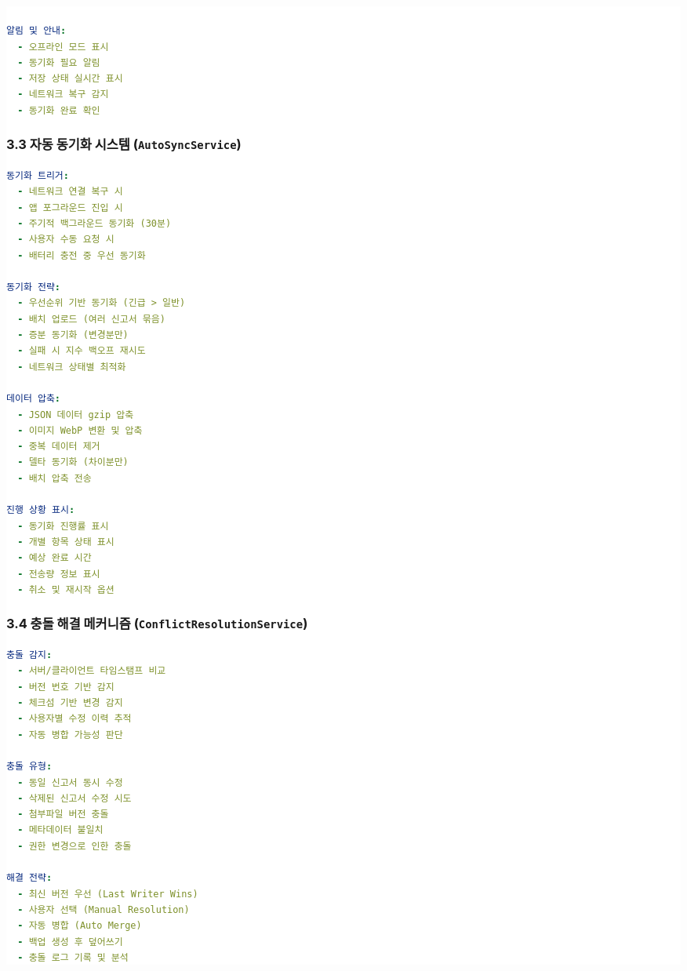 ```yaml

알림 및 안내:
  - 오프라인 모드 표시
  - 동기화 필요 알림
  - 저장 상태 실시간 표시
  - 네트워크 복구 감지
  - 동기화 완료 확인
```

### 3.3 자동 동기화 시스템 (`AutoSyncService`)
```yaml
동기화 트리거:
  - 네트워크 연결 복구 시
  - 앱 포그라운드 진입 시
  - 주기적 백그라운드 동기화 (30분)
  - 사용자 수동 요청 시
  - 배터리 충전 중 우선 동기화

동기화 전략:
  - 우선순위 기반 동기화 (긴급 > 일반)
  - 배치 업로드 (여러 신고서 묶음)
  - 증분 동기화 (변경분만)
  - 실패 시 지수 백오프 재시도
  - 네트워크 상태별 최적화

데이터 압축:
  - JSON 데이터 gzip 압축
  - 이미지 WebP 변환 및 압축
  - 중복 데이터 제거
  - 델타 동기화 (차이분만)
  - 배치 압축 전송

진행 상황 표시:
  - 동기화 진행률 표시
  - 개별 항목 상태 표시
  - 예상 완료 시간
  - 전송량 정보 표시
  - 취소 및 재시작 옵션
```

### 3.4 충돌 해결 메커니즘 (`ConflictResolutionService`)
```yaml
충돌 감지:
  - 서버/클라이언트 타임스탬프 비교
  - 버전 번호 기반 감지
  - 체크섬 기반 변경 감지
  - 사용자별 수정 이력 추적
  - 자동 병합 가능성 판단

충돌 유형:
  - 동일 신고서 동시 수정
  - 삭제된 신고서 수정 시도
  - 첨부파일 버전 충돌
  - 메타데이터 불일치
  - 권한 변경으로 인한 충돌

해결 전략:
  - 최신 버전 우선 (Last Writer Wins)
  - 사용자 선택 (Manual Resolution)
  - 자동 병합 (Auto Merge)
  - 백업 생성 후 덮어쓰기
  - 충돌 로그 기록 및 분석

```